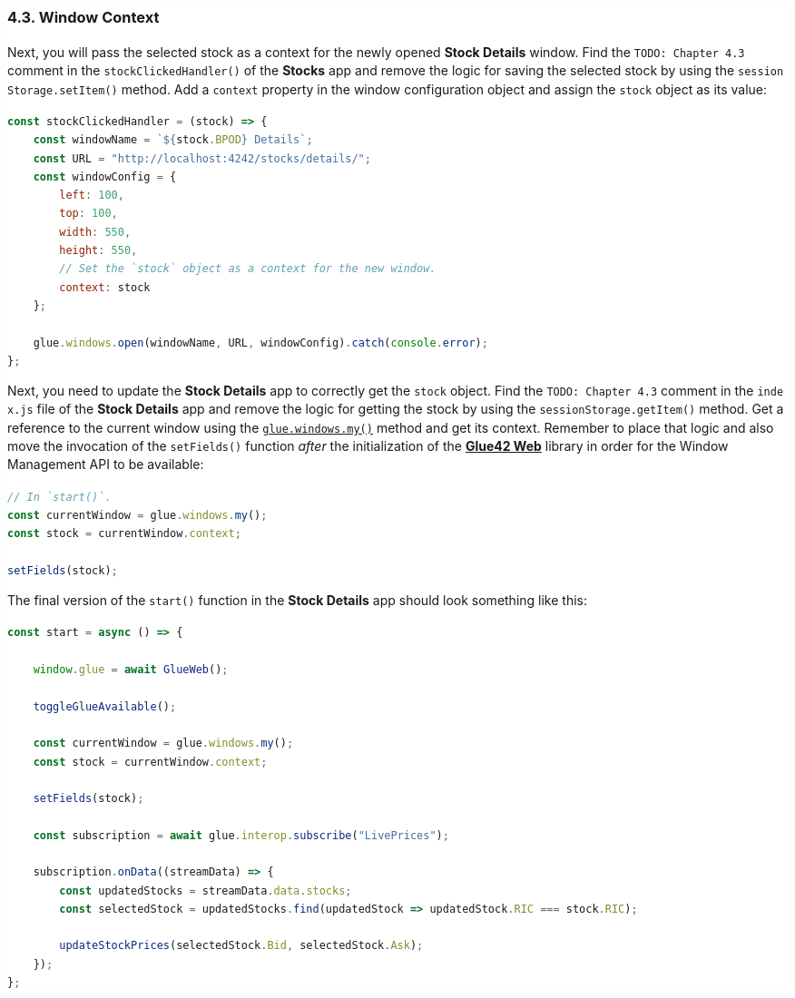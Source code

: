 ### 4.3. Window Context

Next, you will pass the selected stock as a context for the newly opened **Stock Details** window. Find the `TODO: Chapter 4.3` comment in the `stockClickedHandler()` of the **Stocks** app and remove the logic for saving the selected stock by using the `sessionStorage.setItem()` method. Add a `context` property in the window configuration object and assign the `stock` object as its value:

```javascript
const stockClickedHandler = (stock) => {
    const windowName = `${stock.BPOD} Details`;
    const URL = "http://localhost:4242/stocks/details/";
    const windowConfig = {
        left: 100,
        top: 100,
        width: 550,
        height: 550,
        // Set the `stock` object as a context for the new window.
        context: stock
    };

    glue.windows.open(windowName, URL, windowConfig).catch(console.error);
};
```

Next, you need to update the **Stock Details** app to correctly get the `stock` object. Find the `TODO: Chapter 4.3` comment in the `index.js` file of the **Stock Details** app and remove the logic for getting the stock by using the `sessionStorage.getItem()` method. Get a reference to the current window using the [`glue.windows.my()`](../../../reference/core/latest/windows/index.html#!API-my) method and get its context. Remember to place that logic and also move the invocation of the `setFields()` function *after* the initialization of the [**Glue42 Web**](../../../reference/core/latest/glue42%20web/index.html) library in order for the Window Management API to be available:

```javascript
// In `start()`.
const currentWindow = glue.windows.my();
const stock = currentWindow.context;

setFields(stock);
```

The final version of the `start()` function in the **Stock Details** app should look something like this:

```javascript
const start = async () => {

    window.glue = await GlueWeb();

    toggleGlueAvailable();

    const currentWindow = glue.windows.my();
    const stock = currentWindow.context;

    setFields(stock);

    const subscription = await glue.interop.subscribe("LivePrices");

    subscription.onData((streamData) => {
        const updatedStocks = streamData.data.stocks;
        const selectedStock = updatedStocks.find(updatedStock => updatedStock.RIC === stock.RIC);

        updateStockPrices(selectedStock.Bid, selectedStock.Ask);
    });
};
```
